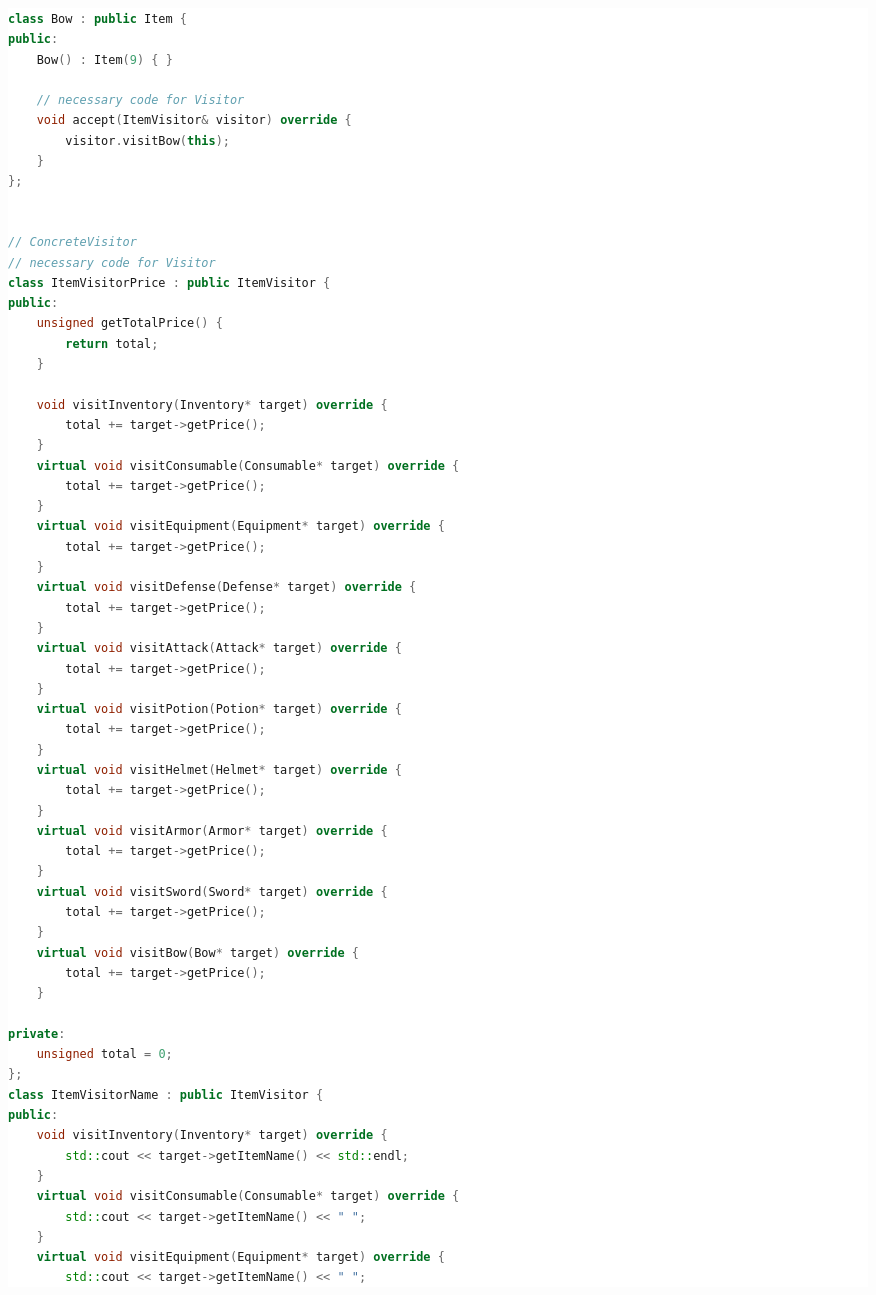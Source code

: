 ```c++
class Bow : public Item {
public:
	Bow() : Item(9) { }

	// necessary code for Visitor
	void accept(ItemVisitor& visitor) override {
		visitor.visitBow(this);
	}
};


// ConcreteVisitor
// necessary code for Visitor
class ItemVisitorPrice : public ItemVisitor {
public:
	unsigned getTotalPrice() {
		return total;
	}

	void visitInventory(Inventory* target) override {
		total += target->getPrice();
	}
	virtual void visitConsumable(Consumable* target) override {
		total += target->getPrice();
	}
	virtual void visitEquipment(Equipment* target) override {
		total += target->getPrice();
	}
	virtual void visitDefense(Defense* target) override {
		total += target->getPrice();
	}
	virtual void visitAttack(Attack* target) override {
		total += target->getPrice();
	}
	virtual void visitPotion(Potion* target) override {
		total += target->getPrice();
	}
	virtual void visitHelmet(Helmet* target) override {
		total += target->getPrice();
	}
	virtual void visitArmor(Armor* target) override {
		total += target->getPrice();
	}
	virtual void visitSword(Sword* target) override {
		total += target->getPrice();
	}
	virtual void visitBow(Bow* target) override {
		total += target->getPrice();
	}

private:
	unsigned total = 0;
};
class ItemVisitorName : public ItemVisitor {
public:
	void visitInventory(Inventory* target) override {
		std::cout << target->getItemName() << std::endl;
	}
	virtual void visitConsumable(Consumable* target) override {
		std::cout << target->getItemName() << " ";
	}
	virtual void visitEquipment(Equipment* target) override {
		std::cout << target->getItemName() << " ";
```